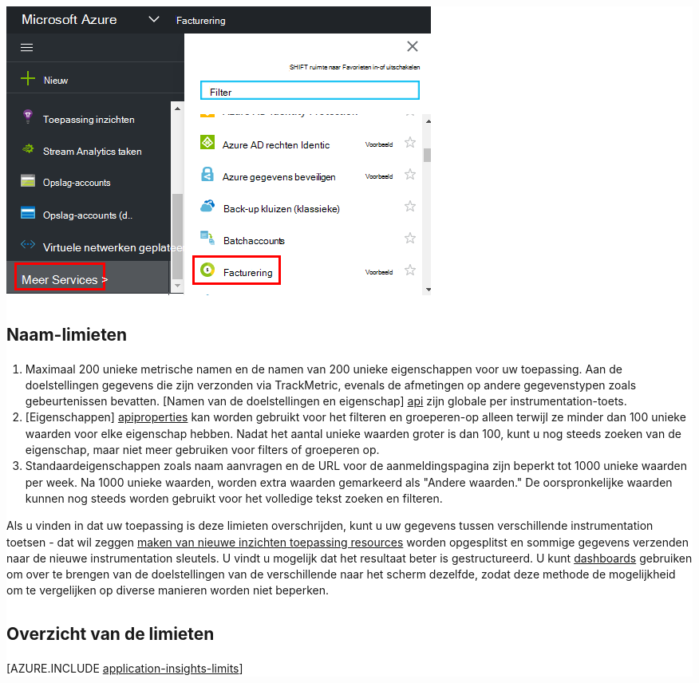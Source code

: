 ![Kies in het menu kant facturering.](./media/app-insights-pricing/02-billing.png)



## <a name="name-limits"></a>Naam-limieten

1.  Maximaal 200 unieke metrische namen en de namen van 200 unieke eigenschappen voor uw toepassing. Aan de doelstellingen gegevens die zijn verzonden via TrackMetric, evenals de afmetingen op andere gegevenstypen zoals gebeurtenissen bevatten.  [Namen van de doelstellingen en eigenschap] [ api] zijn globale per instrumentation-toets.
2.  [Eigenschappen] [ apiproperties] kan worden gebruikt voor het filteren en groeperen-op alleen terwijl ze minder dan 100 unieke waarden voor elke eigenschap hebben. Nadat het aantal unieke waarden groter is dan 100, kunt u nog steeds zoeken van de eigenschap, maar niet meer gebruiken voor filters of groeperen op.
3.  Standaardeigenschappen zoals naam aanvragen en de URL voor de aanmeldingspagina zijn beperkt tot 1000 unieke waarden per week. Na 1000 unieke waarden, worden extra waarden gemarkeerd als "Andere waarden." De oorspronkelijke waarden kunnen nog steeds worden gebruikt voor het volledige tekst zoeken en filteren.

Als u vinden in dat uw toepassing is deze limieten overschrijden, kunt u uw gegevens tussen verschillende instrumentation toetsen - dat wil zeggen [maken van nieuwe inzichten toepassing resources](app-insights-create-new-resource.md) worden opgesplitst en sommige gegevens verzenden naar de nieuwe instrumentation sleutels. U vindt u mogelijk dat het resultaat beter is gestructureerd. U kunt [dashboards](app-insights-dashboards.md#dashboards) gebruiken om over te brengen van de doelstellingen van de verschillende naar het scherm dezelfde, zodat deze methode de mogelijkheid om te vergelijken op diverse manieren worden niet beperken. 

## <a name="limits-summary"></a>Overzicht van de limieten

[AZURE.INCLUDE [application-insights-limits](../../includes/application-insights-limits.md)]




[api]: app-insights-api-custom-events-metrics.md
[apiproperties]: app-insights-api-custom-events-metrics.md#properties
[start]: app-insights-overview.md
[pricing]: http://azure.microsoft.com/pricing/details/application-insights/

 